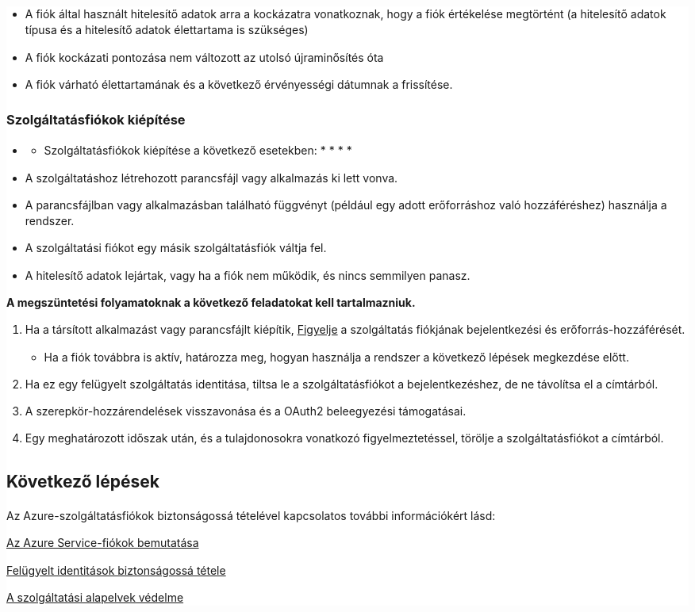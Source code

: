 * A fiók által használt hitelesítő adatok arra a kockázatra vonatkoznak, hogy a fiók értékelése megtörtént (a hitelesítő adatok típusa és a hitelesítő adatok élettartama is szükséges)

* A fiók kockázati pontozása nem változott az utolsó újraminősítés óta

* A fiók várható élettartamának és a következő érvényességi dátumnak a frissítése.

### <a name="deprovision-service-accounts"></a>Szolgáltatásfiókok kiépítése

* * Szolgáltatásfiókok kiépítése a következő esetekben: * * * *

* A szolgáltatáshoz létrehozott parancsfájl vagy alkalmazás ki lett vonva.

* A parancsfájlban vagy alkalmazásban található függvényt (például egy adott erőforráshoz való hozzáféréshez) használja a rendszer.


* A szolgáltatási fiókot egy másik szolgáltatásfiók váltja fel.

* A hitelesítő adatok lejártak, vagy ha a fiók nem működik, és nincs semmilyen panasz.

**A megszüntetési folyamatoknak a következő feladatokat kell tartalmazniuk.**

1. Ha a társított alkalmazást vagy parancsfájlt kiépítik, [Figyelje](../reports-monitoring/concept-sign-ins.md#sign-ins-report) a szolgáltatás fiókjának bejelentkezési és erőforrás-hozzáférését.

   * Ha a fiók továbbra is aktív, határozza meg, hogyan használja a rendszer a következő lépések megkezdése előtt.
 
2. Ha ez egy felügyelt szolgáltatás identitása, tiltsa le a szolgáltatásfiókot a bejelentkezéshez, de ne távolítsa el a címtárból.

3. A szerepkör-hozzárendelések visszavonása és a OAuth2 beleegyezési támogatásai.

4. Egy meghatározott időszak után, és a tulajdonosokra vonatkozó figyelmeztetéssel, törölje a szolgáltatásfiókot a címtárból.

## <a name="next-steps"></a>Következő lépések
Az Azure-szolgáltatásfiókok biztonságossá tételével kapcsolatos további információkért lásd:

[Az Azure Service-fiókok bemutatása](service-accounts-introduction-azure.md)

[Felügyelt identitások biztonságossá tétele](service-accounts-managed-identities.md)

[A szolgáltatási alapelvek védelme](service-accounts-principal.md)




 

